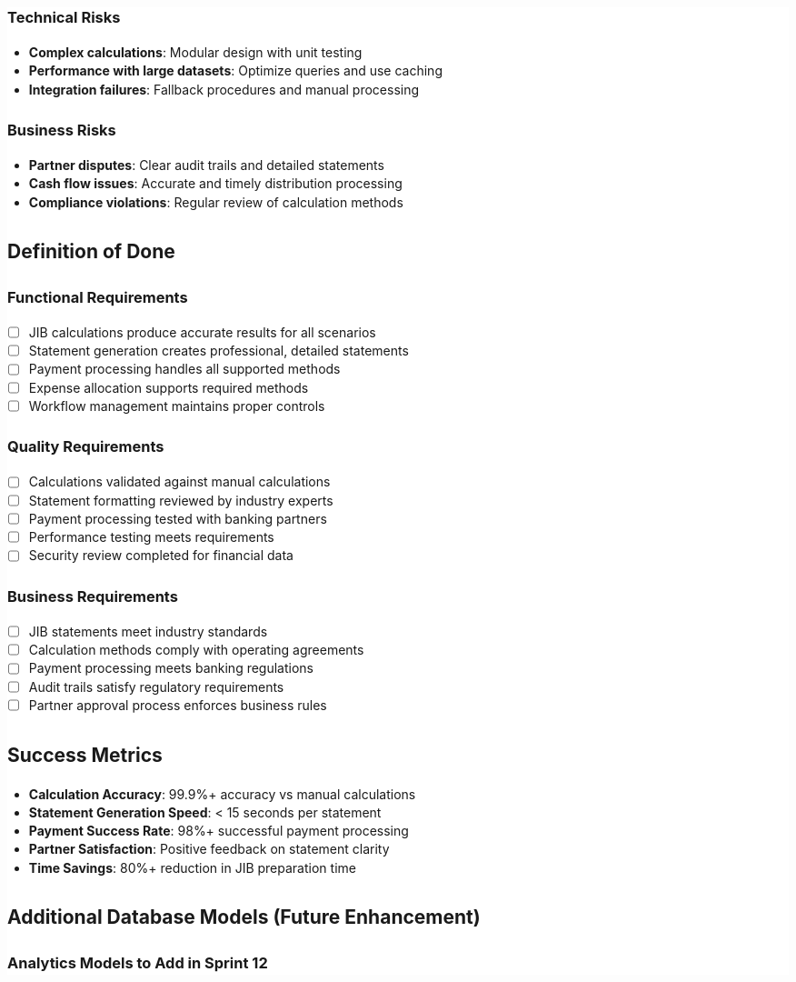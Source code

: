 ### Technical Risks

- **Complex calculations**: Modular design with unit testing
- **Performance with large datasets**: Optimize queries and use caching
- **Integration failures**: Fallback procedures and manual processing

### Business Risks

- **Partner disputes**: Clear audit trails and detailed statements
- **Cash flow issues**: Accurate and timely distribution processing
- **Compliance violations**: Regular review of calculation methods

## Definition of Done

### Functional Requirements

- [ ] JIB calculations produce accurate results for all scenarios
- [ ] Statement generation creates professional, detailed statements
- [ ] Payment processing handles all supported methods
- [ ] Expense allocation supports required methods
- [ ] Workflow management maintains proper controls

### Quality Requirements

- [ ] Calculations validated against manual calculations
- [ ] Statement formatting reviewed by industry experts
- [ ] Payment processing tested with banking partners
- [ ] Performance testing meets requirements
- [ ] Security review completed for financial data

### Business Requirements

- [ ] JIB statements meet industry standards
- [ ] Calculation methods comply with operating agreements
- [ ] Payment processing meets banking regulations
- [ ] Audit trails satisfy regulatory requirements
- [ ] Partner approval process enforces business rules

## Success Metrics

- **Calculation Accuracy**: 99.9%+ accuracy vs manual calculations
- **Statement Generation Speed**: < 15 seconds per statement
- **Payment Success Rate**: 98%+ successful payment processing
- **Partner Satisfaction**: Positive feedback on statement clarity
- **Time Savings**: 80%+ reduction in JIB preparation time

## Additional Database Models (Future Enhancement)

### Analytics Models to Add in Sprint 12
